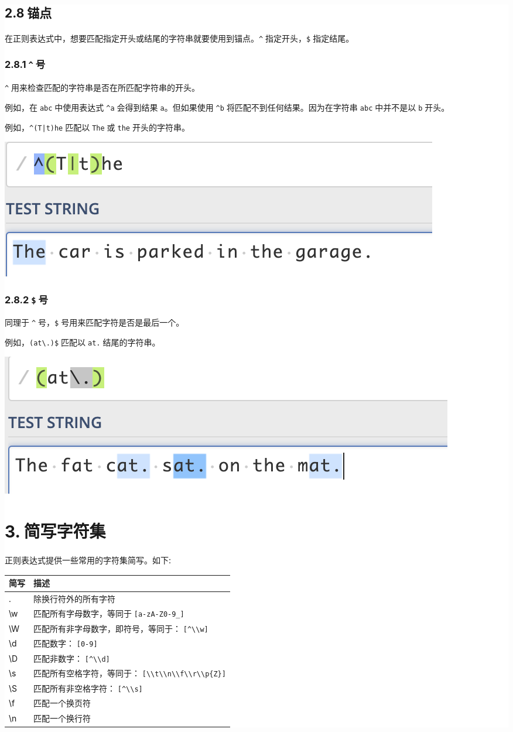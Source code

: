 ## 2.8 锚点
在正则表达式中，想要匹配指定开头或结尾的字符串就要使用到锚点。`^` 指定开头，`$` 指定结尾。
### 2.8.1 `^` 号
`^` 用来检查匹配的字符串是否在所匹配字符串的开头。

例如，在 `abc` 中使用表达式 `^a` 会得到结果 `a`。但如果使用 `^b` 将匹配不到任何结果。因为在字符串 `abc` 中并不是以 `b` 开头。

例如，`^(T|t)he` 匹配以 `The` 或 `the` 开头的字符串。

![image.png](./assets/1614003389196-d80e4c7f-656d-484e-a042-90f48ec7888a.png)

### 2.8.2 `$` 号
同理于 `^` 号，`$` 号用来匹配字符是否是最后一个。

例如，`(at\.)$` 匹配以 `at.` 结尾的字符串。

![image.png](./assets/1614003618674-add1c940-b767-4e5c-a684-00927c08818e.png)

# 3. 简写字符集
正则表达式提供一些常用的字符集简写。如下:

| **简写** | **描述** |
| :-- | :-- |
| . | 除换行符外的所有字符 |
| \\w | 匹配所有字母数字，等同于 `[a-zA-Z0-9_]` |
| \\W | 匹配所有非字母数字，即符号，等同于： `[^\\w]` |
| \\d | 匹配数字： `[0-9]` |
| \\D | 匹配非数字： `[^\\d]` |
| \\s | 匹配所有空格字符，等同于： `[\\t\\n\\f\\r\\p{Z}]` |
| \\S | 匹配所有非空格字符： `[^\\s]` |
| \\f | 匹配一个换页符 |
| \\n | 匹配一个换行符 |